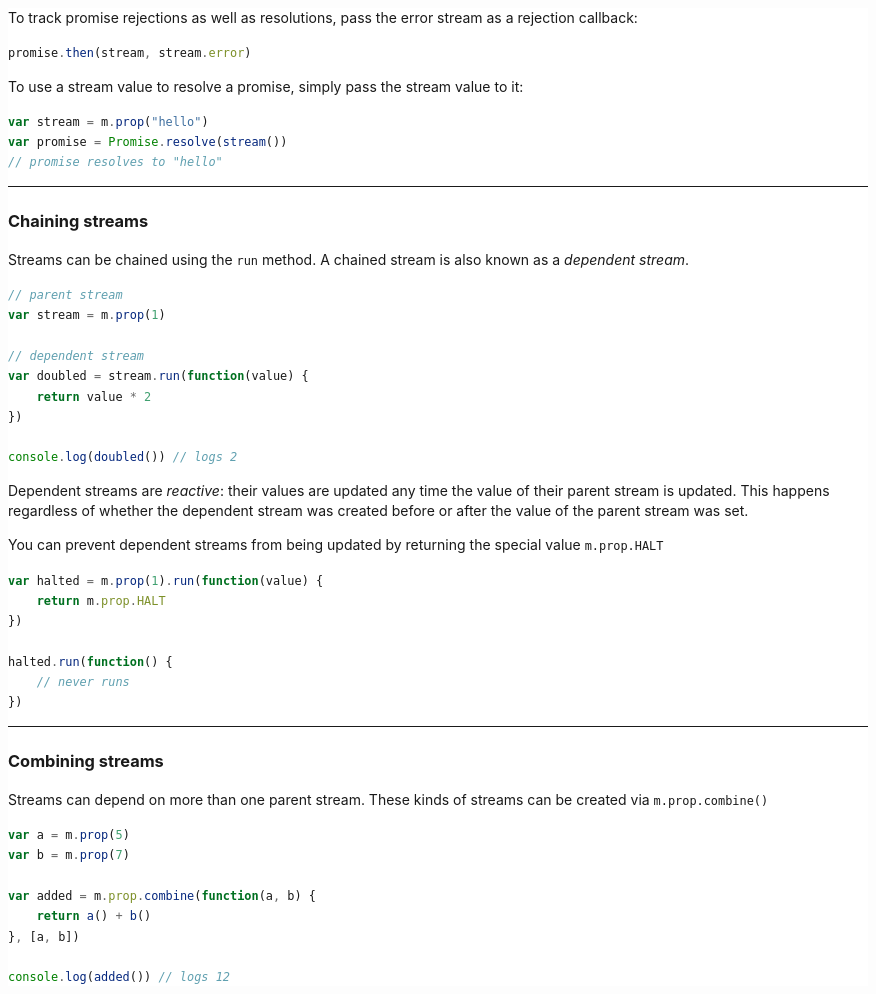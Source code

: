 To track promise rejections as well as resolutions, pass the error stream as a rejection callback:

```javascript
promise.then(stream, stream.error)
```

To use a stream value to resolve a promise, simply pass the stream value to it:

```javascript
var stream = m.prop("hello")
var promise = Promise.resolve(stream())
// promise resolves to "hello"
```

---

### Chaining streams

Streams can be chained using the `run` method. A chained stream is also known as a *dependent stream*.

```javascript
// parent stream
var stream = m.prop(1)

// dependent stream
var doubled = stream.run(function(value) {
	return value * 2
})

console.log(doubled()) // logs 2
```

Dependent streams are *reactive*: their values are updated any time the value of their parent stream is updated. This happens regardless of whether the dependent stream was created before or after the value of the parent stream was set.

You can prevent dependent streams from being updated by returning the special value `m.prop.HALT`

```javascript
var halted = m.prop(1).run(function(value) {
	return m.prop.HALT
})

halted.run(function() {
	// never runs
})
```

---

### Combining streams

Streams can depend on more than one parent stream. These kinds of streams can be created via `m.prop.combine()`

```javascript
var a = m.prop(5)
var b = m.prop(7)

var added = m.prop.combine(function(a, b) {
	return a() + b()
}, [a, b])

console.log(added()) // logs 12
```

